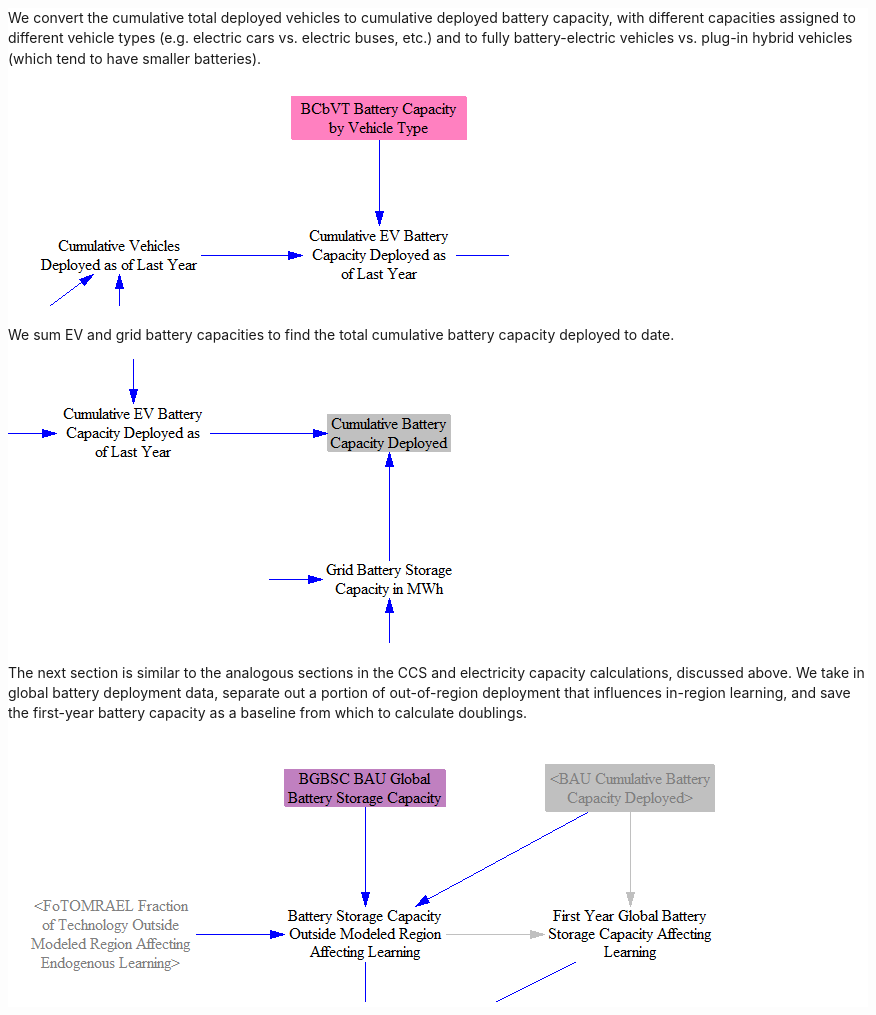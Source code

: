 We convert the cumulative total deployed vehicles to cumulative deployed battery capacity, with different capacities assigned to different vehicle types (e.g. electric cars vs. electric buses, etc.) and to fully battery-electric vehicles vs. plug-in hybrid vehicles (which tend to have smaller batteries).

![EV battery capacity](endogenous-learning-EVBatteryCap.png)

We sum EV and grid battery capacities to find the total cumulative battery capacity deployed to date.

![total battery capacity](endogenous-learning-TotBatteryCap.png)

The next section is similar to the analogous sections in the CCS and electricity capacity calculations, discussed above.  We take in global battery deployment data, separate out a portion of out-of-region deployment that influences in-region learning, and save the first-year battery capacity as a baseline from which to calculate doublings.

![amount of battery capacity deployment affecting learning](endogenous-learning-BatteriesAmtAffectingLearning.png)
